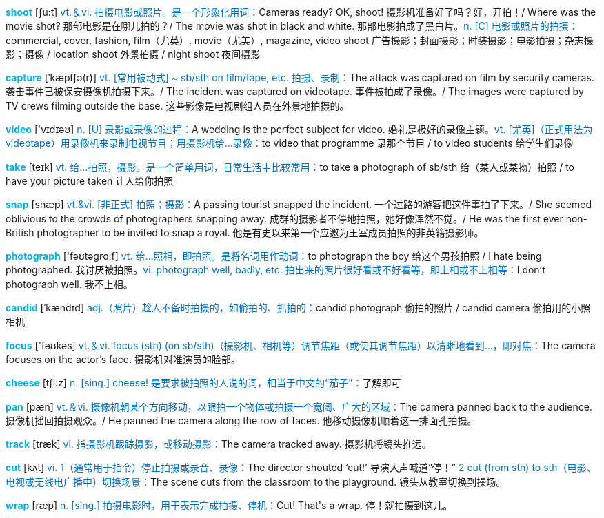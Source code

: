 <font color="sky blue">**shoot**</font> [ʃu:t] 
<font color="#0070c0">vt.＆vi. 拍摄电影或照片。是一个形象化用词：</font>Cameras ready? OK, shoot! 摄影机准备好了吗？好，开拍！/ Where was the movie shot? 那部电影是在哪儿拍的？/ The movie was shot in black and white. 那部电影拍成了黑白片。<font color="#0070c0">n. [C] 电影或照片的拍摄：</font>commercial, cover, fashion, film（尤英）, movie（尤美）, magazine, video shoot 广告摄影；封面摄影；时装摄影；电影拍摄；杂志摄影；摄像 / location shoot 外景拍摄 / night shoot 夜间摄影
           
<font color="sky blue">**capture**</font> [ˈkæptʃə(r)]
<font color="#0070c0">vt. [常用被动式] ~ sb/sth on film/tape, etc. 拍摄、录制：</font>The attack was captured on film by security cameras. 袭击事件已被保安摄像机拍摄下来。/ The incident was captured on videotape. 事件被拍成了录像。/ The images were captured by TV crews filming outside the base. 这些影像是电视剧组人员在外景地拍摄的。

<font color="sky blue">**video**</font> ['vɪdɪəʊ] 
<font color="#0070c0">n. [U] 录影或录像的过程：</font>A wedding is the perfect subject for video. 婚礼是极好的录像主题。<font color="#0070c0">vt. [尤英]（正式用法为videotape）用录像机来录制电视节目；用摄影机给…录像：</font>to video that programme 录那个节目 / to video students 给学生们录像

<font color="sky blue">**take**</font> [teɪk] 
<font color="#0070c0">vt. 给…拍照，摄影。是一个简单用词，日常生活中比较常用：</font>to take a photograph of sb/sth 给（某人或某物）拍照 / to have your picture taken 让人给你拍照
           
<font color="sky blue">**snap**</font> [snæp]
<font color="#0070c0">vt.&vi. [非正式] 拍照；摄影：</font>A passing tourist snapped the incident. 一个过路的游客把这件事拍了下来。/ She seemed oblivious to the crowds of photographers snapping away. 成群的摄影者不停地拍照，她好像浑然不觉。/ He was the first ever non-British photographer to be invited to snap a royal. 他是有史以来第一个应邀为王室成员拍照的非英籍摄影师。

<font color="sky blue">**photograph**</font> ['fəʊtəɡrɑːf] 
<font color="#0070c0">vt. 给…照相，即拍照。是将名词用作动词：</font>to photograph the boy 给这个男孩拍照 / I hate being photographed. 我讨厌被拍照。<font color="#0070c0">vi. photograph well, badly, etc. 拍出来的照片很好看或不好看等，即上相或不上相等：</font>I don’t photograph well. 我不上相。
           
<font color="sky blue">**candid**</font> [ˈkændɪd]
<font color="#0070c0">adj.（照片）趁人不备时拍摄的，如偷拍的、抓拍的：</font>candid photograph 偷拍的照片 / candid camera 偷拍用的小照相机

<font color="sky blue">**focus**</font> ['fəʊkəs] 
<font color="#0070c0">vt.＆vi. focus (sth) (on sb/sth)（摄影机、相机等）调节焦距（或使其调节焦距）以清晰地看到…，即对焦：</font>The camera focuses on the actor’s face. 摄影机对准演员的脸部。

<font color="sky blue">**cheese**</font> [tʃi:z] 
<font color="#0070c0">n. [sing.] cheese! 是要求被拍照的人说的词，相当于中文的“茄子”：</font>了解即可

<font color="sky blue">**pan**</font> [pæn] 
<font color="#0070c0">vt.＆vi. 摄像机朝某个方向移动，以跟拍一个物体或拍摄一个宽阔、广大的区域：</font>The camera panned back to the audience. 摄像机摇回拍摄观众。/ He panned the camera along the row of faces. 他移动摄像机顺着这一排面孔拍摄。

<font color="sky blue">**track**</font> [træk] 
<font color="#0070c0">vi. 指摄影机跟踪摄影，或移动摄影：</font>The camera tracked away. 摄影机将镜头推远。

<font color="sky blue">**cut**</font> [kʌt] 
<font color="#0070c0">vi. 1（通常用于指令）停止拍摄或录音、录像：</font>The director shouted ‘cut!’ 导演大声喊道“停！” <font color="#0070c0">2 cut (from sth) to sth（电影、电视或无线电广播中）切换场景：</font>The scene cuts from the classroom to the playground. 镜头从教室切换到操场。
           
<font color="sky blue">**wrap**</font> [ræp]
<font color="#0070c0">n. [sing.] 拍摄电影时，用于表示完成拍摄、停机：</font>Cut! That's a wrap. 停！就拍摄到这儿。
 